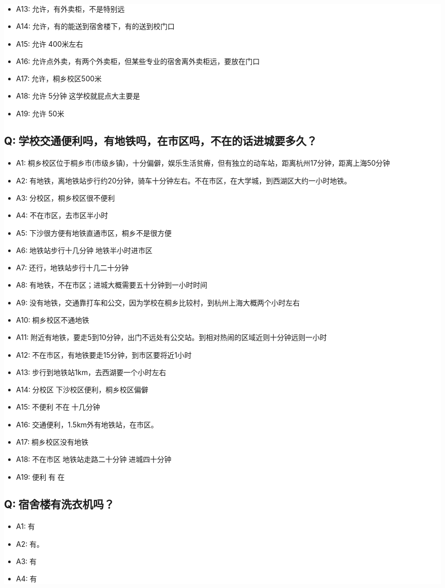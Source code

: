 - A13: 允许，有外卖柜，不是特别远

- A14: 允许，有的能送到宿舍楼下，有的送到校门口

- A15: 允许 400米左右

- A16: 允许点外卖，有两个外卖柜，但某些专业的宿舍离外卖柜远，要放在门口

- A17: 允许，桐乡校区500米

- A18: 允许 5分钟 这学校就屁点大主要是

- A19: 允许 50米

## Q: 学校交通便利吗，有地铁吗，在市区吗，不在的话进城要多久？

- A1: 桐乡校区位于桐乡市(市级乡镇)，十分偏僻，娱乐生活贫瘠，但有独立的动车站，距离杭州17分钟，距离上海50分钟

- A2: 有地铁，离地铁站步行约20分钟，骑车十分钟左右。不在市区，在大学城，到西湖区大约一小时地铁。

- A3: 分校区，桐乡校区很不便利

- A4: 不在市区，去市区半小时

- A5: 下沙很方便有地铁直通市区，桐乡不是很方便

- A6: 地铁站步行十几分钟 地铁半小时进市区

- A7: 还行，地铁站步行十几二十分钟

- A8: 有地铁，不在市区；进城大概需要五十分钟到一小时时间

- A9: 没有地铁，交通靠打车和公交，因为学校在桐乡比较村，到杭州上海大概两个小时左右

- A10: 桐乡校区不通地铁

- A11: 附近有地铁，要走5到10分钟，出门不远处有公交站。到相对热闹的区域近则十分钟远则一小时

- A12: 不在市区，有地铁要走15分钟，到市区要将近1小时

- A13: 步行到地铁站1km，去西湖要一个小时左右

- A14: 分校区 下沙校区便利，桐乡校区偏僻

- A15: 不便利 不在 十几分钟

- A16: 交通便利，1.5km外有地铁站，在市区。

- A17: 桐乡校区没有地铁

- A18: 不在市区 地铁站走路二十分钟 进城四十分钟

- A19: 便利 有 在

## Q: 宿舍楼有洗衣机吗？

- A1: 有

- A2: 有。

- A3: 有

- A4: 有
